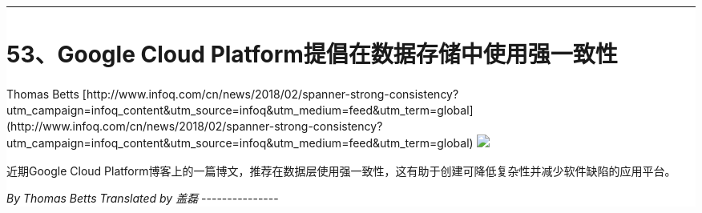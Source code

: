 ---------------
<h1 id="#title_52" >53、Google Cloud Platform提倡在数据存储中使用强一致性</h1>
Thomas Betts
[http://www.infoq.com/cn/news/2018/02/spanner-strong-consistency?utm_campaign=infoq_content&utm_source=infoq&utm_medium=feed&utm_term=global](http://www.infoq.com/cn/news/2018/02/spanner-strong-consistency?utm_campaign=infoq_content&utm_source=infoq&utm_medium=feed&utm_term=global)
<img src="http://www.infoq.com/styles/i/logo_bigger.jpg"/><p>近期Google Cloud Platform博客上的一篇博文，推荐在数据层使用强一致性，这有助于创建可降低复杂性并减少软件缺陷的应用平台。</p> <i>By Thomas Betts</i> <i> Translated by 盖磊</i>
---------------